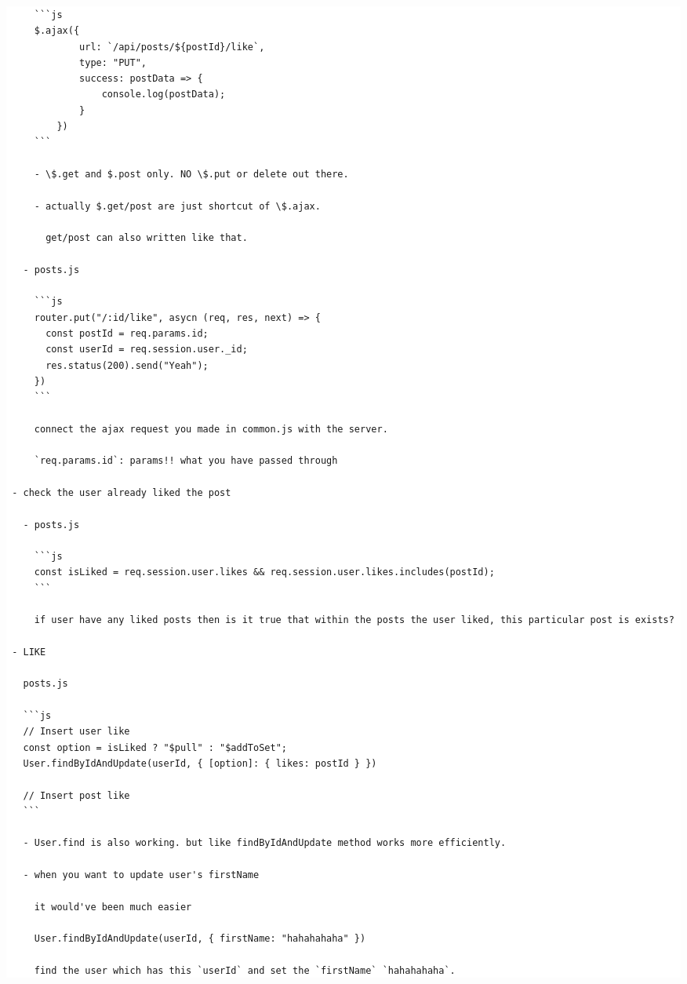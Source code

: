   ```
       ```js
       $.ajax({
               url: `/api/posts/${postId}/like`,
               type: "PUT",
               success: postData => {
                   console.log(postData);
               }
           })
       ```

       - \$.get and $.post only. NO \$.put or delete out there.

       - actually $.get/post are just shortcut of \$.ajax.

         get/post can also written like that.

     - posts.js

       ```js
       router.put("/:id/like", asycn (req, res, next) => {
         const postId = req.params.id;
         const userId = req.session.user._id;  
         res.status(200).send("Yeah");
       })
       ```

       connect the ajax request you made in common.js with the server.

       `req.params.id`: params!! what you have passed through

   - check the user already liked the post

     - posts.js

       ```js
       const isLiked = req.session.user.likes && req.session.user.likes.includes(postId);
       ```

       if user have any liked posts then is it true that within the posts the user liked, this particular post is exists?

   - LIKE

     posts.js

     ```js
     // Insert user like
     const option = isLiked ? "$pull" : "$addToSet";
     User.findByIdAndUpdate(userId, { [option]: { likes: postId } })
     
     // Insert post like
     ```

     - User.find is also working. but like findByIdAndUpdate method works more efficiently.

     - when you want to update user's firstName 

       it would've been much easier

       User.findByIdAndUpdate(userId, { firstName: "hahahahaha" })

       find the user which has this `userId` and set the `firstName` `hahahahaha`.

  ```